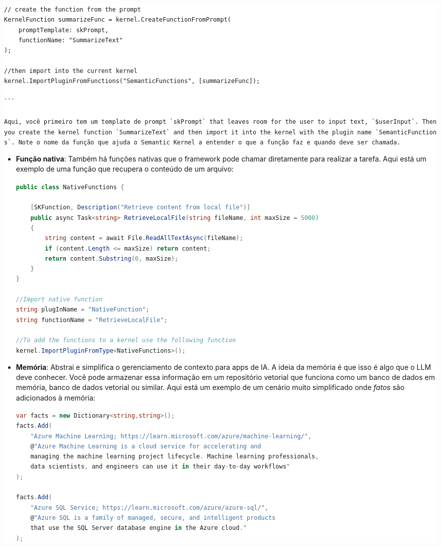     // create the function from the prompt
    KernelFunction summarizeFunc = kernel.CreateFunctionFromPrompt(
        promptTemplate: skPrompt,
        functionName: "SummarizeText"
    );

    //then import into the current kernel
    kernel.ImportPluginFromFunctions("SemanticFunctions", [summarizeFunc]);

    ```

    Aqui, você primeiro tem um template de prompt `skPrompt` that leaves room for the user to input text, `$userInput`. Then you create the kernel function `SummarizeText` and then import it into the kernel with the plugin name `SemanticFunctions`. Note o nome da função que ajuda o Semantic Kernel a entender o que a função faz e quando deve ser chamada.

- **Função nativa**: Também há funções nativas que o framework pode chamar diretamente para realizar a tarefa. Aqui está um exemplo de uma função que recupera o conteúdo de um arquivo:

    ```csharp
    public class NativeFunctions {

        [SKFunction, Description("Retrieve content from local file")]
        public async Task<string> RetrieveLocalFile(string fileName, int maxSize = 5000)
        {
            string content = await File.ReadAllTextAsync(fileName);
            if (content.Length <= maxSize) return content;
            return content.Substring(0, maxSize);
        }
    }
    
    //Import native function
    string plugInName = "NativeFunction";
    string functionName = "RetrieveLocalFile";

   //To add the functions to a kernel use the following function
    kernel.ImportPluginFromType<NativeFunctions>();

    ```

- **Memória**: Abstrai e simplifica o gerenciamento de contexto para apps de IA. A ideia da memória é que isso é algo que o LLM deve conhecer. Você pode armazenar essa informação em um repositório vetorial que funciona como um banco de dados em memória, banco de dados vetorial ou similar. Aqui está um exemplo de um cenário muito simplificado onde *fatos* são adicionados à memória:

    ```csharp
    var facts = new Dictionary<string,string>();
    facts.Add(
        "Azure Machine Learning; https://learn.microsoft.com/azure/machine-learning/",
        @"Azure Machine Learning is a cloud service for accelerating and
        managing the machine learning project lifecycle. Machine learning professionals,
        data scientists, and engineers can use it in their day-to-day workflows"
    );
    
    facts.Add(
        "Azure SQL Service; https://learn.microsoft.com/azure/azure-sql/",
        @"Azure SQL is a family of managed, secure, and intelligent products
        that use the SQL Server database engine in the Azure cloud."
    );
    